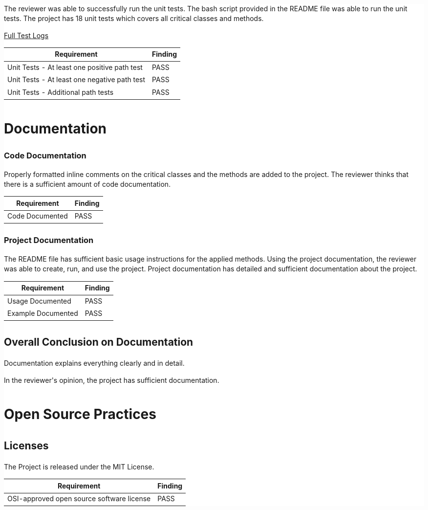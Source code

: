 The reviewer was able to successfully run the unit tests. The bash script provided in the README file was able to run the unit tests. The project has 18 unit tests which covers all critical classes and methods. 



[Full Test Logs](assets/tests.txt)

Requirement | Finding
------------ | -------------
Unit Tests - At least one positive path test | PASS
Unit Tests - At least one negative path test | PASS
Unit Tests - Additional path tests | PASS

# Documentation

### Code Documentation

Properly formatted inline comments on the critical classes and the methods are added to the project. The reviewer thinks that there is a sufficient amount of code documentation.

Requirement | Finding
------------ | -------------
Code Documented | PASS

### Project Documentation

The README file has sufficient basic usage instructions for the applied methods. Using the project documentation, the reviewer was able to create, run, and use the project. Project documentation has detailed and sufficient documentation about the project.


Requirement | Finding
------------ | -------------
Usage Documented | PASS 
Example Documented | PASS

## Overall Conclusion on Documentation

Documentation explains everything clearly and in detail.

In the reviewer's opinion, the project has sufficient documentation. 

# Open Source Practices

## Licenses

The Project is released under the MIT License.

Requirement | Finding
------------ | -------------
OSI-approved open source software license | PASS
